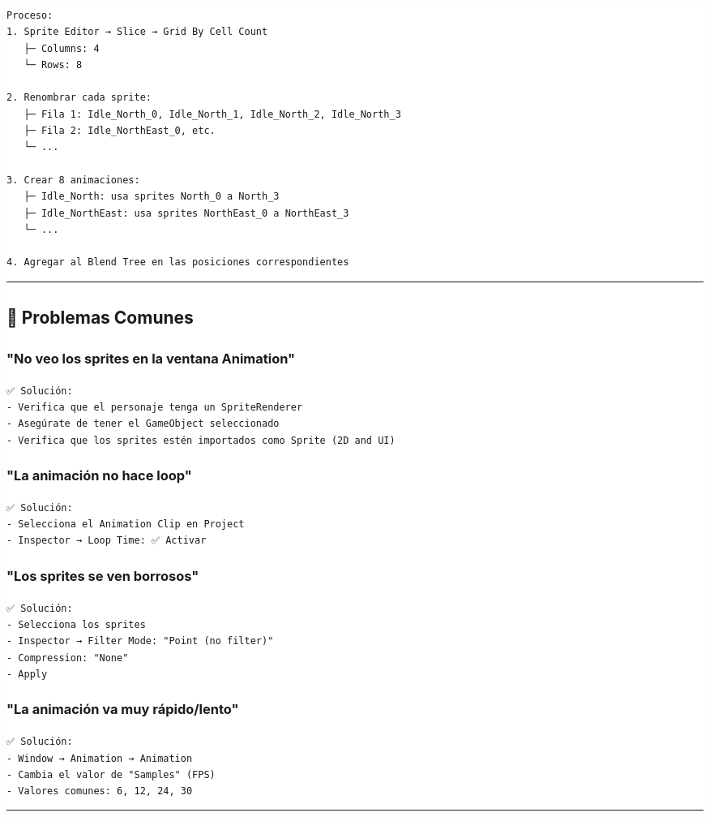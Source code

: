 ```
Proceso:
1. Sprite Editor → Slice → Grid By Cell Count
   ├─ Columns: 4
   └─ Rows: 8

2. Renombrar cada sprite:
   ├─ Fila 1: Idle_North_0, Idle_North_1, Idle_North_2, Idle_North_3
   ├─ Fila 2: Idle_NorthEast_0, etc.
   └─ ...

3. Crear 8 animaciones:
   ├─ Idle_North: usa sprites North_0 a North_3
   ├─ Idle_NorthEast: usa sprites NorthEast_0 a NorthEast_3
   └─ ...

4. Agregar al Blend Tree en las posiciones correspondientes
```

---

## 🚨 Problemas Comunes

### "No veo los sprites en la ventana Animation"
```
✅ Solución:
- Verifica que el personaje tenga un SpriteRenderer
- Asegúrate de tener el GameObject seleccionado
- Verifica que los sprites estén importados como Sprite (2D and UI)
```

### "La animación no hace loop"
```
✅ Solución:
- Selecciona el Animation Clip en Project
- Inspector → Loop Time: ✅ Activar
```

### "Los sprites se ven borrosos"
```
✅ Solución:
- Selecciona los sprites
- Inspector → Filter Mode: "Point (no filter)"
- Compression: "None"
- Apply
```

### "La animación va muy rápido/lento"
```
✅ Solución:
- Window → Animation → Animation
- Cambia el valor de "Samples" (FPS)
- Valores comunes: 6, 12, 24, 30
```

---